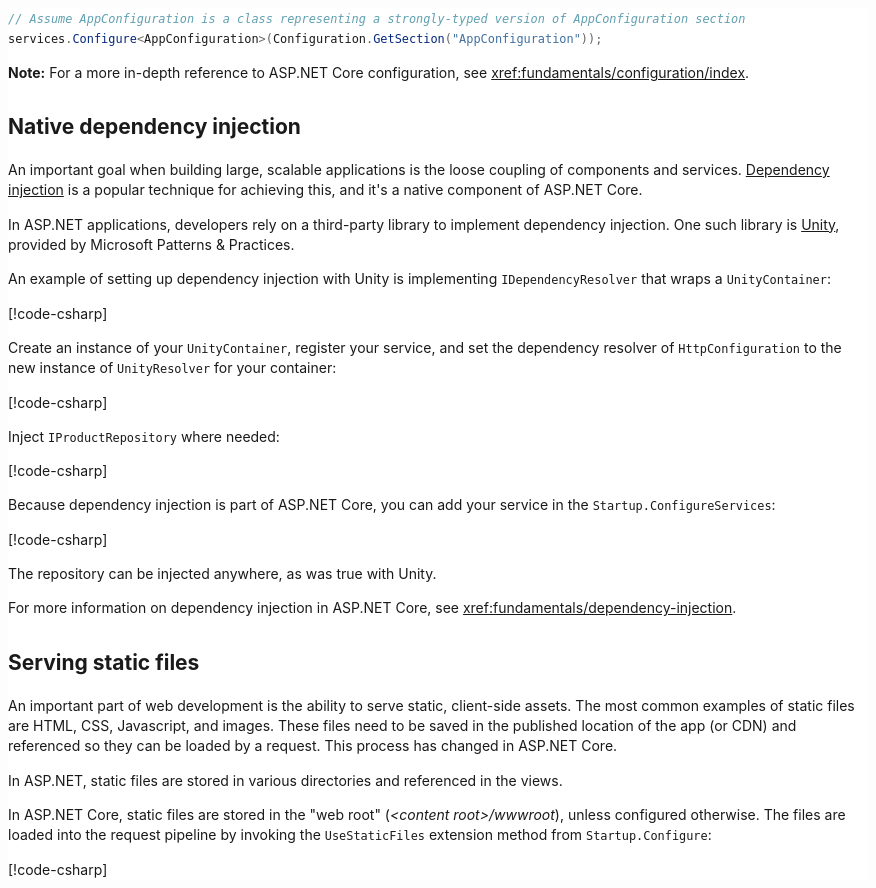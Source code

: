 ```csharp
// Assume AppConfiguration is a class representing a strongly-typed version of AppConfiguration section
services.Configure<AppConfiguration>(Configuration.GetSection("AppConfiguration"));
```

**Note:** For a more in-depth reference to ASP.NET Core configuration, see <xref:fundamentals/configuration/index>.

## Native dependency injection

An important goal when building large, scalable applications is the loose coupling of components and services. [Dependency injection](xref:fundamentals/dependency-injection) is a popular technique for achieving this, and it's a native component of ASP.NET Core.

In ASP.NET applications, developers rely on a third-party library to implement dependency injection. One such library is [Unity](https://github.com/unitycontainer/unity), provided by Microsoft Patterns & Practices.

An example of setting up dependency injection with Unity is implementing `IDependencyResolver` that wraps a `UnityContainer`:

[!code-csharp[](samples/sample8.cs)]

Create an instance of your `UnityContainer`, register your service, and set the dependency resolver of `HttpConfiguration` to the new instance of `UnityResolver` for your container:

[!code-csharp[](samples/sample9.cs)]

Inject `IProductRepository` where needed:

[!code-csharp[](samples/sample5.cs)]

Because dependency injection is part of ASP.NET Core, you can add your service in the `Startup.ConfigureServices`:

[!code-csharp[](samples/configure-services.cs)]

The repository can be injected anywhere, as was true with Unity.

For more information on dependency injection in ASP.NET Core, see <xref:fundamentals/dependency-injection>.

## Serving static files

An important part of web development is the ability to serve static, client-side assets. The most common examples of static files are HTML, CSS, Javascript, and images. These files need to be saved in the published location of the app (or CDN) and referenced so they can be loaded by a request. This process has changed in ASP.NET Core.

In ASP.NET, static files are stored in various directories and referenced in the views.

In ASP.NET Core, static files are stored in the "web root" (*&lt;content root&gt;/wwwroot*), unless configured otherwise. The files are loaded into the request pipeline by invoking the `UseStaticFiles` extension method from `Startup.Configure`:

[!code-csharp[](../../fundamentals/static-files/samples/1x/StartupStaticFiles.cs?highlight=3&name=snippet_ConfigureMethod)]
